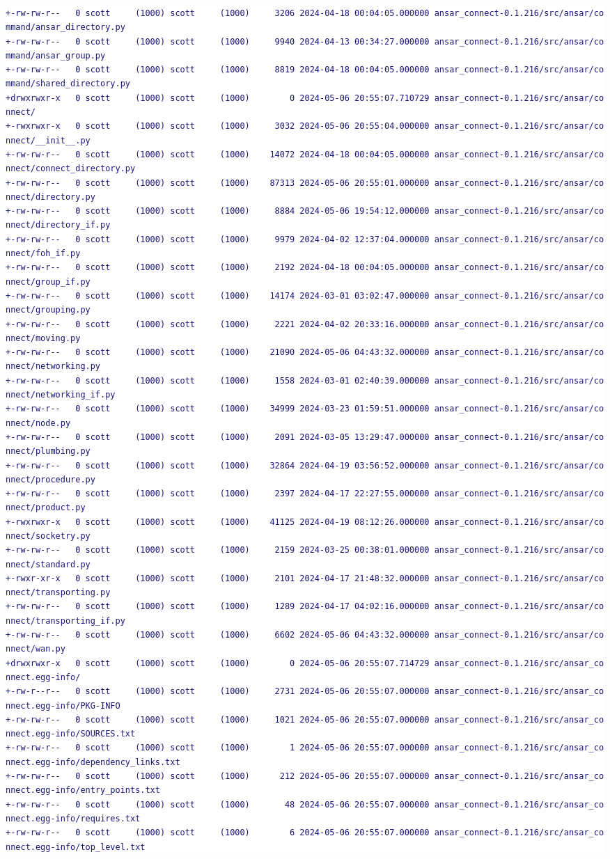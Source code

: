 ```diff
+-rw-rw-r--   0 scott     (1000) scott     (1000)     3206 2024-04-18 00:04:05.000000 ansar_connect-0.1.216/src/ansar/command/ansar_directory.py
+-rw-rw-r--   0 scott     (1000) scott     (1000)     9940 2024-04-13 00:34:27.000000 ansar_connect-0.1.216/src/ansar/command/ansar_group.py
+-rw-rw-r--   0 scott     (1000) scott     (1000)     8819 2024-04-18 00:04:05.000000 ansar_connect-0.1.216/src/ansar/command/shared_directory.py
+drwxrwxr-x   0 scott     (1000) scott     (1000)        0 2024-05-06 20:55:07.710729 ansar_connect-0.1.216/src/ansar/connect/
+-rwxrwxr-x   0 scott     (1000) scott     (1000)     3032 2024-05-06 20:55:04.000000 ansar_connect-0.1.216/src/ansar/connect/__init__.py
+-rw-rw-r--   0 scott     (1000) scott     (1000)    14072 2024-04-18 00:04:05.000000 ansar_connect-0.1.216/src/ansar/connect/connect_directory.py
+-rw-rw-r--   0 scott     (1000) scott     (1000)    87313 2024-05-06 20:55:01.000000 ansar_connect-0.1.216/src/ansar/connect/directory.py
+-rw-rw-r--   0 scott     (1000) scott     (1000)     8884 2024-05-06 19:54:12.000000 ansar_connect-0.1.216/src/ansar/connect/directory_if.py
+-rw-rw-r--   0 scott     (1000) scott     (1000)     9979 2024-04-02 12:37:04.000000 ansar_connect-0.1.216/src/ansar/connect/foh_if.py
+-rw-rw-r--   0 scott     (1000) scott     (1000)     2192 2024-04-18 00:04:05.000000 ansar_connect-0.1.216/src/ansar/connect/group_if.py
+-rw-rw-r--   0 scott     (1000) scott     (1000)    14174 2024-03-01 03:02:47.000000 ansar_connect-0.1.216/src/ansar/connect/grouping.py
+-rw-rw-r--   0 scott     (1000) scott     (1000)     2221 2024-04-02 20:33:16.000000 ansar_connect-0.1.216/src/ansar/connect/moving.py
+-rw-rw-r--   0 scott     (1000) scott     (1000)    21090 2024-05-06 04:43:32.000000 ansar_connect-0.1.216/src/ansar/connect/networking.py
+-rw-rw-r--   0 scott     (1000) scott     (1000)     1558 2024-03-01 02:40:39.000000 ansar_connect-0.1.216/src/ansar/connect/networking_if.py
+-rw-rw-r--   0 scott     (1000) scott     (1000)    34999 2024-03-23 01:59:51.000000 ansar_connect-0.1.216/src/ansar/connect/node.py
+-rw-rw-r--   0 scott     (1000) scott     (1000)     2091 2024-03-05 13:29:47.000000 ansar_connect-0.1.216/src/ansar/connect/plumbing.py
+-rw-rw-r--   0 scott     (1000) scott     (1000)    32864 2024-04-19 03:56:52.000000 ansar_connect-0.1.216/src/ansar/connect/procedure.py
+-rw-rw-r--   0 scott     (1000) scott     (1000)     2397 2024-04-17 22:27:55.000000 ansar_connect-0.1.216/src/ansar/connect/product.py
+-rwxrwxr-x   0 scott     (1000) scott     (1000)    41125 2024-04-19 08:12:26.000000 ansar_connect-0.1.216/src/ansar/connect/socketry.py
+-rw-rw-r--   0 scott     (1000) scott     (1000)     2159 2024-03-25 00:38:01.000000 ansar_connect-0.1.216/src/ansar/connect/standard.py
+-rwxr-xr-x   0 scott     (1000) scott     (1000)     2101 2024-04-17 21:48:32.000000 ansar_connect-0.1.216/src/ansar/connect/transporting.py
+-rw-rw-r--   0 scott     (1000) scott     (1000)     1289 2024-04-17 04:02:16.000000 ansar_connect-0.1.216/src/ansar/connect/transporting_if.py
+-rw-rw-r--   0 scott     (1000) scott     (1000)     6602 2024-05-06 04:43:32.000000 ansar_connect-0.1.216/src/ansar/connect/wan.py
+drwxrwxr-x   0 scott     (1000) scott     (1000)        0 2024-05-06 20:55:07.714729 ansar_connect-0.1.216/src/ansar_connect.egg-info/
+-rw-r--r--   0 scott     (1000) scott     (1000)     2731 2024-05-06 20:55:07.000000 ansar_connect-0.1.216/src/ansar_connect.egg-info/PKG-INFO
+-rw-rw-r--   0 scott     (1000) scott     (1000)     1021 2024-05-06 20:55:07.000000 ansar_connect-0.1.216/src/ansar_connect.egg-info/SOURCES.txt
+-rw-rw-r--   0 scott     (1000) scott     (1000)        1 2024-05-06 20:55:07.000000 ansar_connect-0.1.216/src/ansar_connect.egg-info/dependency_links.txt
+-rw-rw-r--   0 scott     (1000) scott     (1000)      212 2024-05-06 20:55:07.000000 ansar_connect-0.1.216/src/ansar_connect.egg-info/entry_points.txt
+-rw-rw-r--   0 scott     (1000) scott     (1000)       48 2024-05-06 20:55:07.000000 ansar_connect-0.1.216/src/ansar_connect.egg-info/requires.txt
+-rw-rw-r--   0 scott     (1000) scott     (1000)        6 2024-05-06 20:55:07.000000 ansar_connect-0.1.216/src/ansar_connect.egg-info/top_level.txt
```
